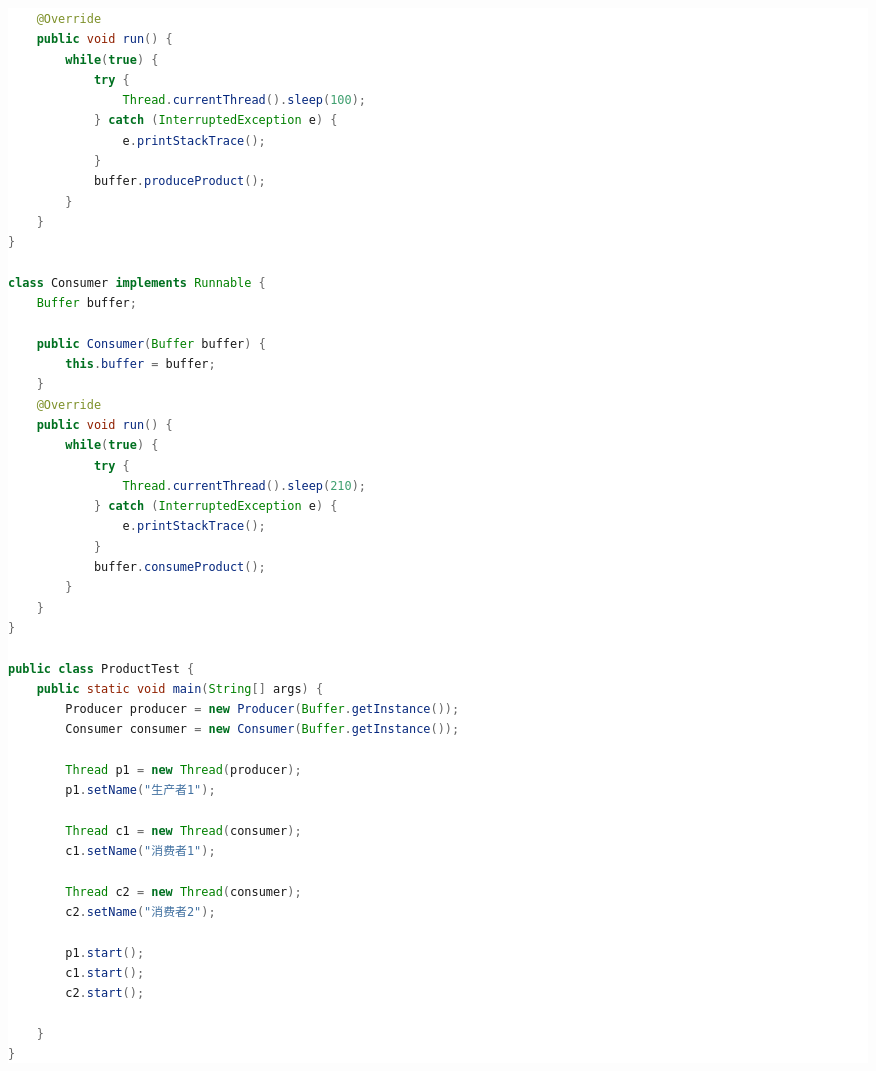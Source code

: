 ```java
    @Override
    public void run() {
        while(true) {
            try {
                Thread.currentThread().sleep(100);
            } catch (InterruptedException e) {
                e.printStackTrace();
            }
            buffer.produceProduct();
        }
    }
}

class Consumer implements Runnable {
    Buffer buffer;

    public Consumer(Buffer buffer) {
        this.buffer = buffer;
    }
    @Override
    public void run() {
        while(true) {
            try {
                Thread.currentThread().sleep(210);
            } catch (InterruptedException e) {
                e.printStackTrace();
            }
            buffer.consumeProduct();
        }
    }
}

public class ProductTest {
    public static void main(String[] args) {
        Producer producer = new Producer(Buffer.getInstance());
        Consumer consumer = new Consumer(Buffer.getInstance());

        Thread p1 = new Thread(producer);
        p1.setName("生产者1");

        Thread c1 = new Thread(consumer);
        c1.setName("消费者1");

        Thread c2 = new Thread(consumer);
        c2.setName("消费者2");

        p1.start();
        c1.start();
        c2.start();

    }
}
```
